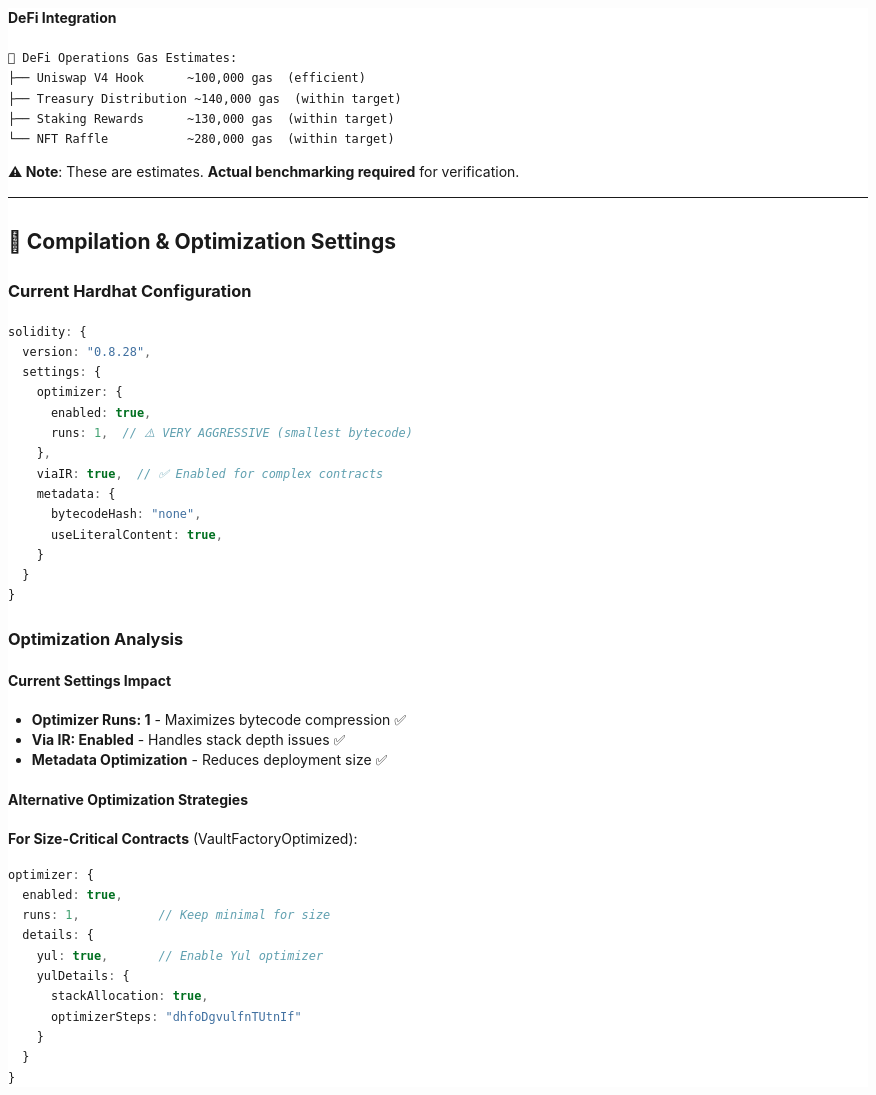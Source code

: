 #### DeFi Integration
```
🔄 DeFi Operations Gas Estimates:
├── Uniswap V4 Hook      ~100,000 gas  (efficient)
├── Treasury Distribution ~140,000 gas  (within target)
├── Staking Rewards      ~130,000 gas  (within target)
└── NFT Raffle           ~280,000 gas  (within target)
```

**⚠️ Note**: These are estimates. **Actual benchmarking required** for verification.

---

## 🚀 Compilation & Optimization Settings

### Current Hardhat Configuration
```typescript
solidity: {
  version: "0.8.28",
  settings: {
    optimizer: {
      enabled: true,
      runs: 1,  // ⚠️ VERY AGGRESSIVE (smallest bytecode)
    },
    viaIR: true,  // ✅ Enabled for complex contracts
    metadata: {
      bytecodeHash: "none",
      useLiteralContent: true,
    }
  }
}
```

### Optimization Analysis

#### Current Settings Impact
- **Optimizer Runs: 1** - Maximizes bytecode compression ✅
- **Via IR: Enabled** - Handles stack depth issues ✅
- **Metadata Optimization** - Reduces deployment size ✅

#### Alternative Optimization Strategies

**For Size-Critical Contracts** (VaultFactoryOptimized):
```typescript
optimizer: {
  enabled: true,
  runs: 1,           // Keep minimal for size
  details: {
    yul: true,       // Enable Yul optimizer
    yulDetails: {
      stackAllocation: true,
      optimizerSteps: "dhfoDgvulfnTUtnIf"
    }
  }
}
```
